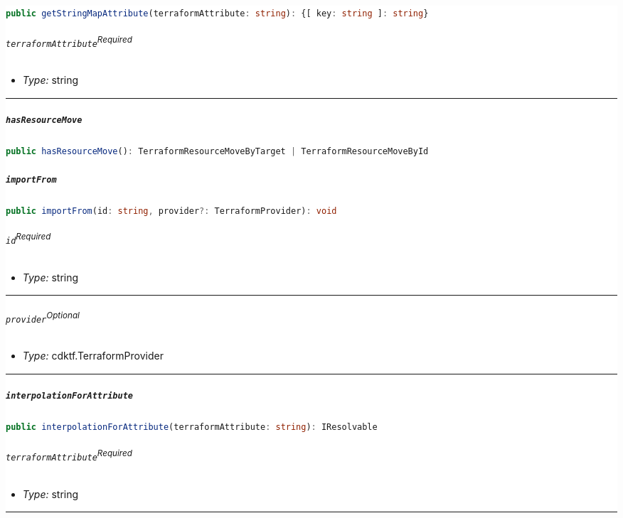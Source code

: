 ```typescript
public getStringMapAttribute(terraformAttribute: string): {[ key: string ]: string}
```

###### `terraformAttribute`<sup>Required</sup> <a name="terraformAttribute" id="@cdktf/aws-cdk.glueConnection.GlueConnection.getStringMapAttribute.parameter.terraformAttribute"></a>

- *Type:* string

---

##### `hasResourceMove` <a name="hasResourceMove" id="@cdktf/aws-cdk.glueConnection.GlueConnection.hasResourceMove"></a>

```typescript
public hasResourceMove(): TerraformResourceMoveByTarget | TerraformResourceMoveById
```

##### `importFrom` <a name="importFrom" id="@cdktf/aws-cdk.glueConnection.GlueConnection.importFrom"></a>

```typescript
public importFrom(id: string, provider?: TerraformProvider): void
```

###### `id`<sup>Required</sup> <a name="id" id="@cdktf/aws-cdk.glueConnection.GlueConnection.importFrom.parameter.id"></a>

- *Type:* string

---

###### `provider`<sup>Optional</sup> <a name="provider" id="@cdktf/aws-cdk.glueConnection.GlueConnection.importFrom.parameter.provider"></a>

- *Type:* cdktf.TerraformProvider

---

##### `interpolationForAttribute` <a name="interpolationForAttribute" id="@cdktf/aws-cdk.glueConnection.GlueConnection.interpolationForAttribute"></a>

```typescript
public interpolationForAttribute(terraformAttribute: string): IResolvable
```

###### `terraformAttribute`<sup>Required</sup> <a name="terraformAttribute" id="@cdktf/aws-cdk.glueConnection.GlueConnection.interpolationForAttribute.parameter.terraformAttribute"></a>

- *Type:* string

---